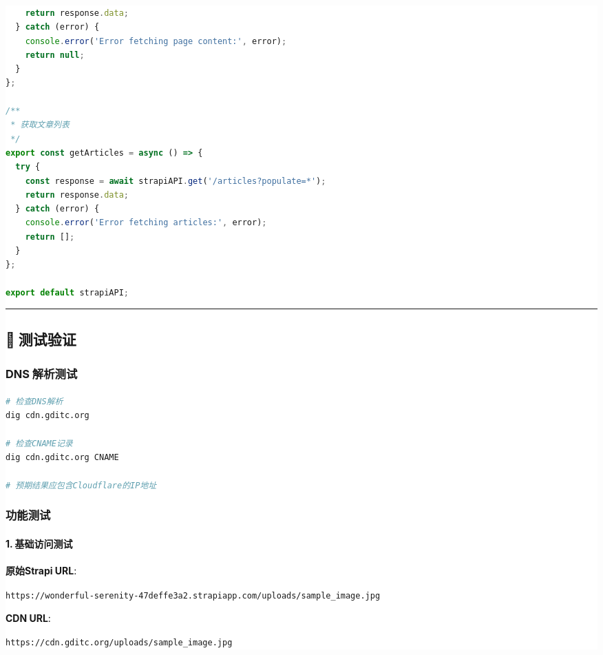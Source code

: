 ```typescript
    return response.data;
  } catch (error) {
    console.error('Error fetching page content:', error);
    return null;
  }
};

/**
 * 获取文章列表
 */
export const getArticles = async () => {
  try {
    const response = await strapiAPI.get('/articles?populate=*');
    return response.data;
  } catch (error) {
    console.error('Error fetching articles:', error);
    return [];
  }
};

export default strapiAPI;
```

---

## 🧪 测试验证

### DNS 解析测试

```bash
# 检查DNS解析
dig cdn.gditc.org

# 检查CNAME记录
dig cdn.gditc.org CNAME

# 预期结果应包含Cloudflare的IP地址
```

### 功能测试

#### 1. 基础访问测试

**原始Strapi URL**:
```
https://wonderful-serenity-47deffe3a2.strapiapp.com/uploads/sample_image.jpg
```

**CDN URL**:
```
https://cdn.gditc.org/uploads/sample_image.jpg
```
